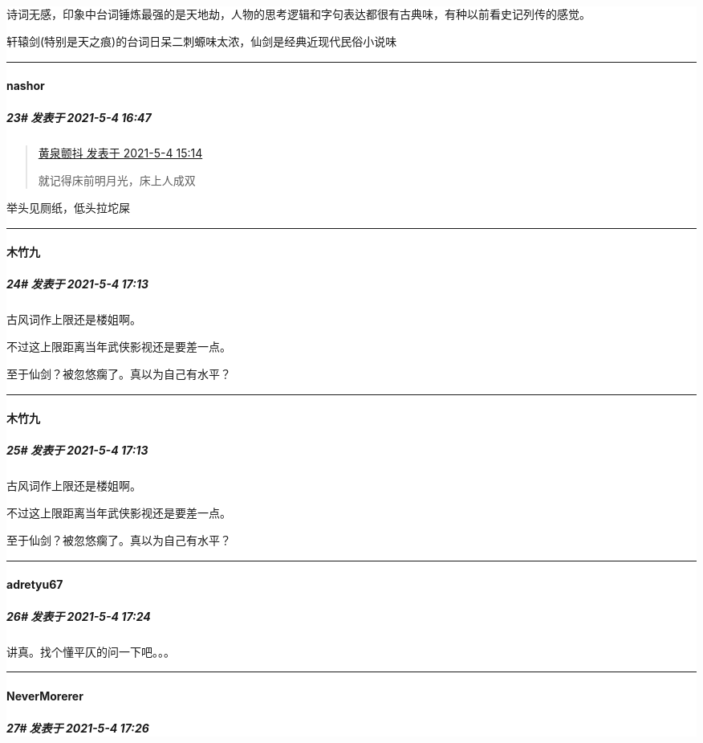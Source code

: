 
诗词无感，印象中台词锤炼最强的是天地劫，人物的思考逻辑和字句表达都很有古典味，有种以前看史记列传的感觉。


轩辕剑(特别是天之痕)的台词日呆二刺螈味太浓，仙剑是经典近现代民俗小说味


*****

####  nashor  
##### 23#       发表于 2021-5-4 16:47


<blockquote><a href="httphttps://bbs.saraba1st.com/2b/forum.php?mod=redirect&amp;goto=findpost&amp;pid=51142371&amp;ptid=2002310" target="_blank">黄泉颤抖 发表于 2021-5-4 15:14</a>

就记得床前明月光，床上人成双</blockquote>
举头见厕纸，低头拉坨屎


*****

####  木竹九  
##### 24#       发表于 2021-5-4 17:13


古风词作上限还是楼姐啊。

不过这上限距离当年武侠影视还是要差一点。

至于仙剑？被忽悠瘸了。真以为自己有水平？


*****

####  木竹九  
##### 25#       发表于 2021-5-4 17:13


古风词作上限还是楼姐啊。

不过这上限距离当年武侠影视还是要差一点。

至于仙剑？被忽悠瘸了。真以为自己有水平？


*****

####  adretyu67  
##### 26#       发表于 2021-5-4 17:24


讲真。找个懂平仄的问一下吧。。。


*****

####  NeverMorerer  
##### 27#       发表于 2021-5-4 17:26

